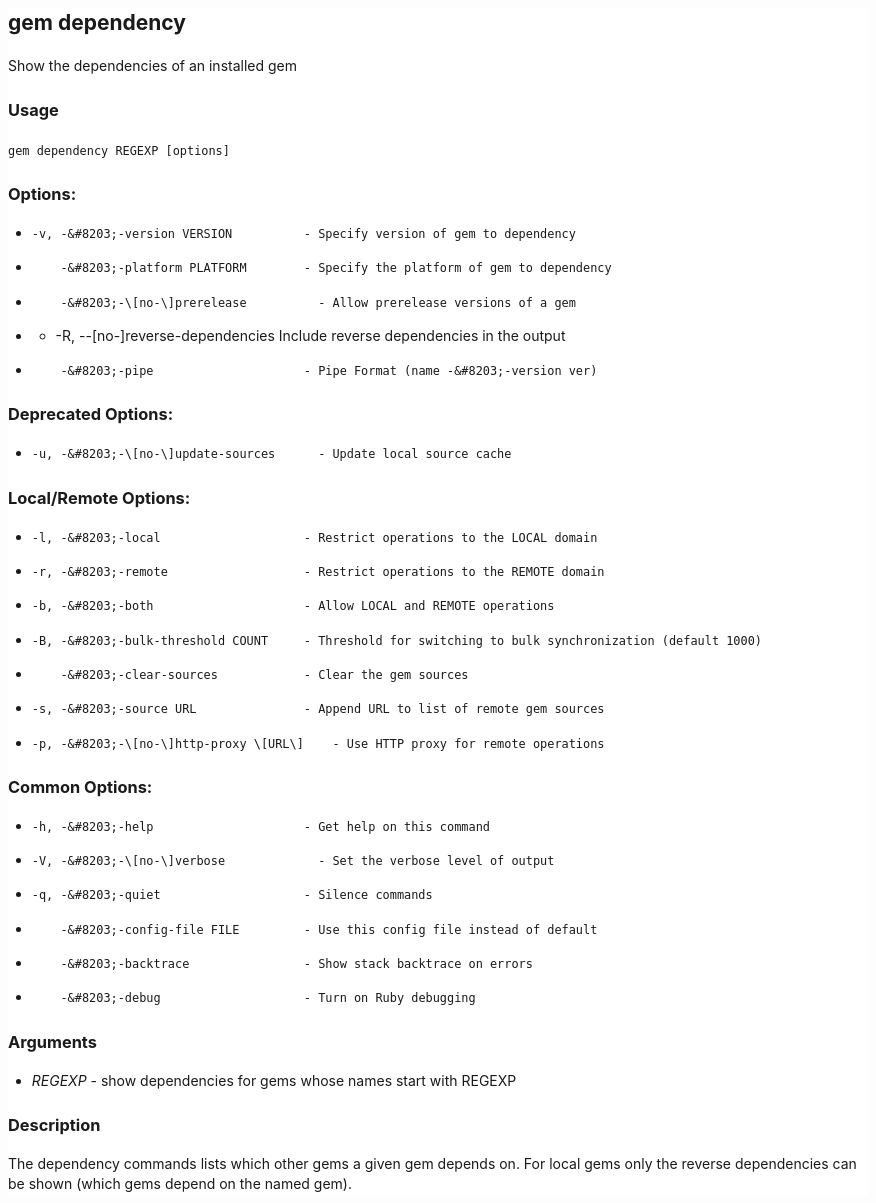 
## gem dependency

Show the dependencies of an installed gem

### Usage

    gem dependency REGEXP [options]


###   Options:

*     -v, -&#8203;-version VERSION          - Specify version of gem to dependency
*         -&#8203;-platform PLATFORM        - Specify the platform of gem to dependency
*         -&#8203;-\[no-\]prerelease          - Allow prerelease versions of a gem
*   - -R, -&#8203;-\[no-\]reverse-dependencies  Include reverse dependencies in the output
*         -&#8203;-pipe                     - Pipe Format (name -&#8203;-version ver)

###   Deprecated Options:

*     -u, -&#8203;-\[no-\]update-sources      - Update local source cache

###   Local/Remote Options:

*     -l, -&#8203;-local                    - Restrict operations to the LOCAL domain
*     -r, -&#8203;-remote                   - Restrict operations to the REMOTE domain
*     -b, -&#8203;-both                     - Allow LOCAL and REMOTE operations
*     -B, -&#8203;-bulk-threshold COUNT     - Threshold for switching to bulk synchronization (default 1000)
*         -&#8203;-clear-sources            - Clear the gem sources
*     -s, -&#8203;-source URL               - Append URL to list of remote gem sources
*     -p, -&#8203;-\[no-\]http-proxy \[URL\]    - Use HTTP proxy for remote operations

###   Common Options:

*     -h, -&#8203;-help                     - Get help on this command
*     -V, -&#8203;-\[no-\]verbose             - Set the verbose level of output
*     -q, -&#8203;-quiet                    - Silence commands
*         -&#8203;-config-file FILE         - Use this config file instead of default
*         -&#8203;-backtrace                - Show stack backtrace on errors
*         -&#8203;-debug                    - Turn on Ruby debugging


  
### Arguments


* *REGEXP* -         show dependencies for gems whose names start with REGEXP

  

  
### Description

The dependency commands lists which other gems a given gem depends on.  For
local gems only the reverse dependencies can be shown (which gems depend on
the named gem).
